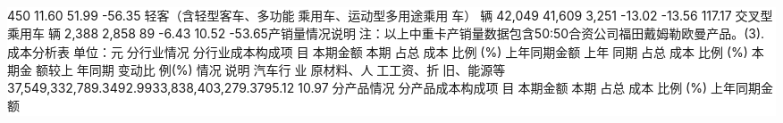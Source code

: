 450
11.60
51.99
-56.35
轻客（含轻型客车、多功能
乘用车、运动型多用途乘用
车）
辆
42,049
41,609
3,251
-13.02
-13.56
117.17
交叉型乘用车
辆
2,388
2,858
89
-6.43
10.52
-53.65产销量情况说明
注：以上中重卡产销量数据包含50:50合资公司福田戴姆勒欧曼产品。(3).成本分析表
单位：元
分行业情况
分行业成本构成项
目
本期金额
本期
占总
成本
比例
(%)
上年同期金额
上年
同期
占总
成本
比例
(%)
本期金
额较上
年同期
变动比
例(%)
情况
说明
汽车行
业
原材料、人
工工资、折
旧、能源等
37,549,332,789.3492.9933,838,403,279.3795.12
10.97
分产品情况
分产品成本构成项
目
本期金额
本期
占总
成本
比例
(%)
上年同期金额